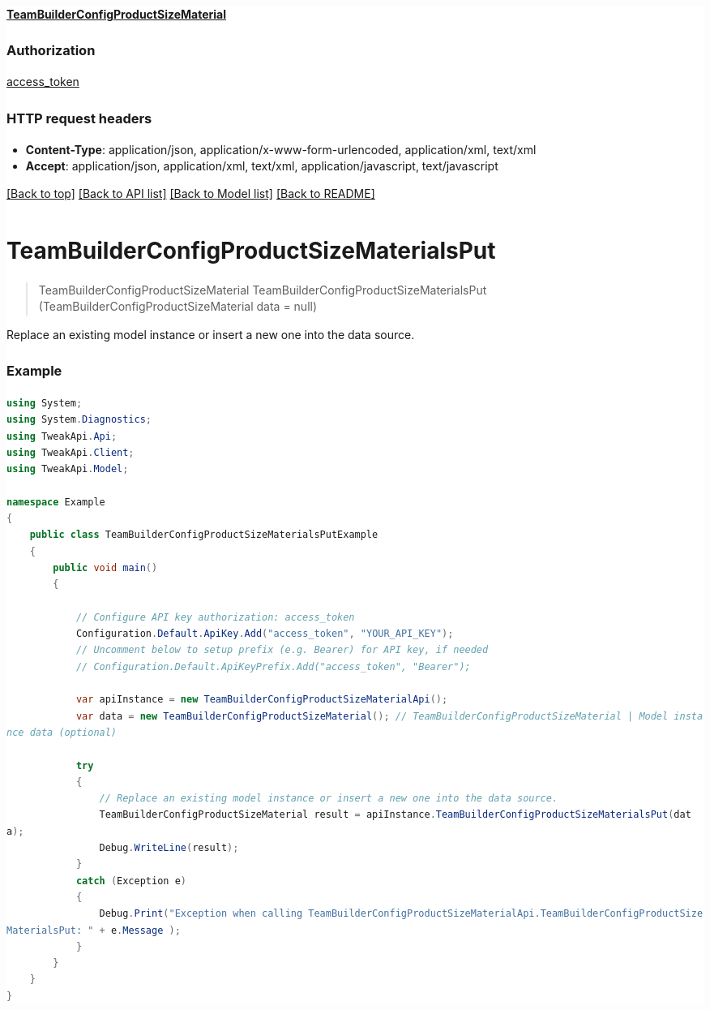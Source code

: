 [**TeamBuilderConfigProductSizeMaterial**](TeamBuilderConfigProductSizeMaterial.md)

### Authorization

[access_token](../README.md#access_token)

### HTTP request headers

 - **Content-Type**: application/json, application/x-www-form-urlencoded, application/xml, text/xml
 - **Accept**: application/json, application/xml, text/xml, application/javascript, text/javascript

[[Back to top]](#) [[Back to API list]](../README.md#documentation-for-api-endpoints) [[Back to Model list]](../README.md#documentation-for-models) [[Back to README]](../README.md)

<a name="teambuilderconfigproductsizematerialsput"></a>
# **TeamBuilderConfigProductSizeMaterialsPut**
> TeamBuilderConfigProductSizeMaterial TeamBuilderConfigProductSizeMaterialsPut (TeamBuilderConfigProductSizeMaterial data = null)

Replace an existing model instance or insert a new one into the data source.

### Example
```csharp
using System;
using System.Diagnostics;
using TweakApi.Api;
using TweakApi.Client;
using TweakApi.Model;

namespace Example
{
    public class TeamBuilderConfigProductSizeMaterialsPutExample
    {
        public void main()
        {
            
            // Configure API key authorization: access_token
            Configuration.Default.ApiKey.Add("access_token", "YOUR_API_KEY");
            // Uncomment below to setup prefix (e.g. Bearer) for API key, if needed
            // Configuration.Default.ApiKeyPrefix.Add("access_token", "Bearer");

            var apiInstance = new TeamBuilderConfigProductSizeMaterialApi();
            var data = new TeamBuilderConfigProductSizeMaterial(); // TeamBuilderConfigProductSizeMaterial | Model instance data (optional) 

            try
            {
                // Replace an existing model instance or insert a new one into the data source.
                TeamBuilderConfigProductSizeMaterial result = apiInstance.TeamBuilderConfigProductSizeMaterialsPut(data);
                Debug.WriteLine(result);
            }
            catch (Exception e)
            {
                Debug.Print("Exception when calling TeamBuilderConfigProductSizeMaterialApi.TeamBuilderConfigProductSizeMaterialsPut: " + e.Message );
            }
        }
    }
}
```
